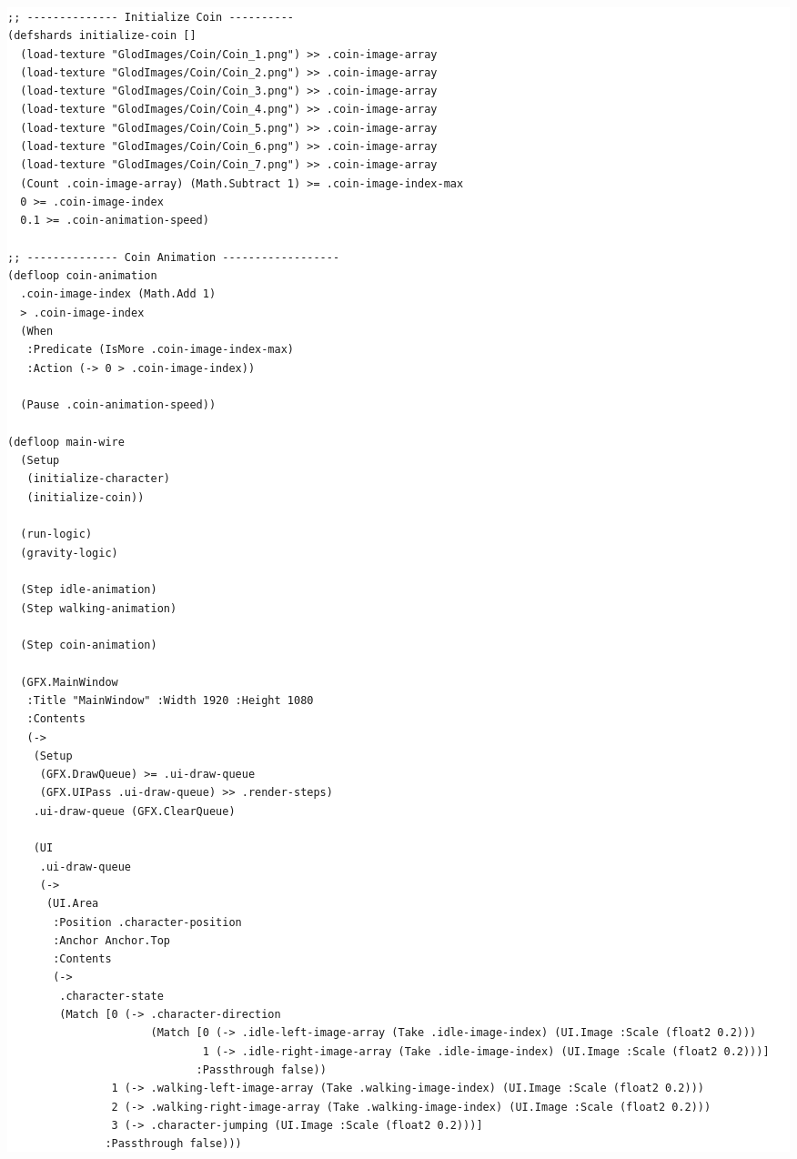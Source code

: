     ;; -------------- Initialize Coin ----------
    (defshards initialize-coin []
      (load-texture "GlodImages/Coin/Coin_1.png") >> .coin-image-array
      (load-texture "GlodImages/Coin/Coin_2.png") >> .coin-image-array
      (load-texture "GlodImages/Coin/Coin_3.png") >> .coin-image-array
      (load-texture "GlodImages/Coin/Coin_4.png") >> .coin-image-array
      (load-texture "GlodImages/Coin/Coin_5.png") >> .coin-image-array
      (load-texture "GlodImages/Coin/Coin_6.png") >> .coin-image-array
      (load-texture "GlodImages/Coin/Coin_7.png") >> .coin-image-array
      (Count .coin-image-array) (Math.Subtract 1) >= .coin-image-index-max
      0 >= .coin-image-index
      0.1 >= .coin-animation-speed)

    ;; -------------- Coin Animation ------------------
    (defloop coin-animation
      .coin-image-index (Math.Add 1)
      > .coin-image-index
      (When
       :Predicate (IsMore .coin-image-index-max)
       :Action (-> 0 > .coin-image-index))

      (Pause .coin-animation-speed))   
    
    (defloop main-wire
      (Setup
       (initialize-character)
       (initialize-coin))
      
      (run-logic)
      (gravity-logic)

      (Step idle-animation)
      (Step walking-animation)

      (Step coin-animation)

      (GFX.MainWindow
       :Title "MainWindow" :Width 1920 :Height 1080
       :Contents
       (->
        (Setup
         (GFX.DrawQueue) >= .ui-draw-queue
         (GFX.UIPass .ui-draw-queue) >> .render-steps)
        .ui-draw-queue (GFX.ClearQueue)

        (UI
         .ui-draw-queue
         (->
          (UI.Area
           :Position .character-position
           :Anchor Anchor.Top
           :Contents
           (->
            .character-state
            (Match [0 (-> .character-direction
                          (Match [0 (-> .idle-left-image-array (Take .idle-image-index) (UI.Image :Scale (float2 0.2)))
                                  1 (-> .idle-right-image-array (Take .idle-image-index) (UI.Image :Scale (float2 0.2)))]
                                 :Passthrough false))
                    1 (-> .walking-left-image-array (Take .walking-image-index) (UI.Image :Scale (float2 0.2)))
                    2 (-> .walking-right-image-array (Take .walking-image-index) (UI.Image :Scale (float2 0.2)))
                    3 (-> .character-jumping (UI.Image :Scale (float2 0.2)))]
                   :Passthrough false)))
